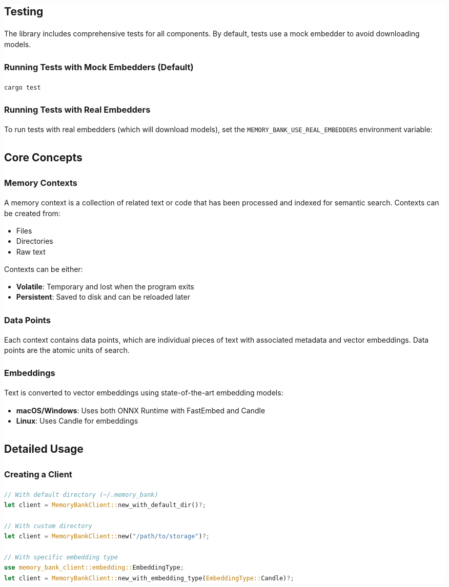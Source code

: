 ```rust
```

## Testing

The library includes comprehensive tests for all components. By default, tests use a mock embedder to avoid downloading models.

### Running Tests with Mock Embedders (Default)

```bash
cargo test
```

### Running Tests with Real Embedders

To run tests with real embedders (which will download models), set the `MEMORY_BANK_USE_REAL_EMBEDDERS` environment variable:


## Core Concepts

### Memory Contexts

A memory context is a collection of related text or code that has been processed and indexed for semantic search. Contexts can be created from:

- Files
- Directories
- Raw text

Contexts can be either:

- **Volatile**: Temporary and lost when the program exits
- **Persistent**: Saved to disk and can be reloaded later

### Data Points

Each context contains data points, which are individual pieces of text with associated metadata and vector embeddings. Data points are the atomic units of search.

### Embeddings

Text is converted to vector embeddings using state-of-the-art embedding models:

- **macOS/Windows**: Uses both ONNX Runtime with FastEmbed and Candle
- **Linux**: Uses Candle for embeddings

## Detailed Usage

### Creating a Client

```rust
// With default directory (~/.memory_bank)
let client = MemoryBankClient::new_with_default_dir()?;

// With custom directory
let client = MemoryBankClient::new("/path/to/storage")?;

// With specific embedding type
use memory_bank_client::embedding::EmbeddingType;
let client = MemoryBankClient::new_with_embedding_type(EmbeddingType::Candle)?;
```
